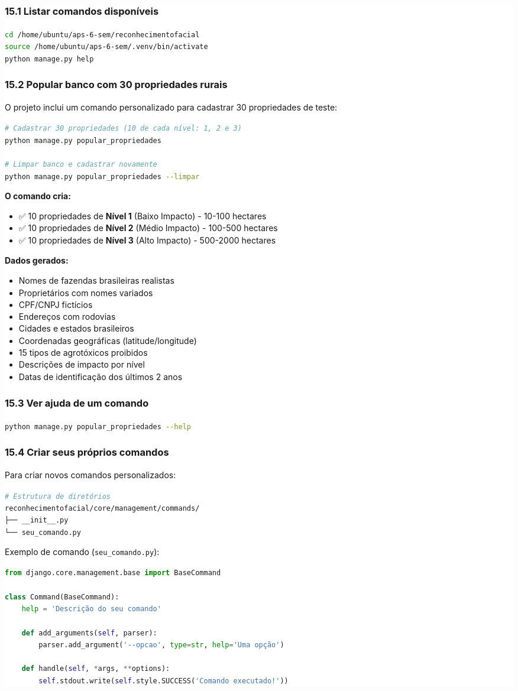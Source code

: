 ### 15.1 Listar comandos disponíveis

```bash
cd /home/ubuntu/aps-6-sem/reconhecimentofacial
source /home/ubuntu/aps-6-sem/.venv/bin/activate
python manage.py help
```

### 15.2 Popular banco com 30 propriedades rurais

O projeto inclui um comando personalizado para cadastrar 30 propriedades de teste:

```bash
# Cadastrar 30 propriedades (10 de cada nível: 1, 2 e 3)
python manage.py popular_propriedades

# Limpar banco e cadastrar novamente
python manage.py popular_propriedades --limpar
```

**O comando cria:**
- ✅ 10 propriedades de **Nível 1** (Baixo Impacto) - 10-100 hectares
- ✅ 10 propriedades de **Nível 2** (Médio Impacto) - 100-500 hectares
- ✅ 10 propriedades de **Nível 3** (Alto Impacto) - 500-2000 hectares

**Dados gerados:**
- Nomes de fazendas brasileiras realistas
- Proprietários com nomes variados
- CPF/CNPJ fictícios
- Endereços com rodovias
- Cidades e estados brasileiros
- Coordenadas geográficas (latitude/longitude)
- 15 tipos de agrotóxicos proibidos
- Descrições de impacto por nível
- Datas de identificação dos últimos 2 anos

### 15.3 Ver ajuda de um comando

```bash
python manage.py popular_propriedades --help
```

### 15.4 Criar seus próprios comandos

Para criar novos comandos personalizados:

```bash
# Estrutura de diretórios
reconhecimentofacial/core/management/commands/
├── __init__.py
└── seu_comando.py
```

Exemplo de comando (`seu_comando.py`):
```python
from django.core.management.base import BaseCommand

class Command(BaseCommand):
    help = 'Descrição do seu comando'

    def add_arguments(self, parser):
        parser.add_argument('--opcao', type=str, help='Uma opção')

    def handle(self, *args, **options):
        self.stdout.write(self.style.SUCCESS('Comando executado!'))
```
